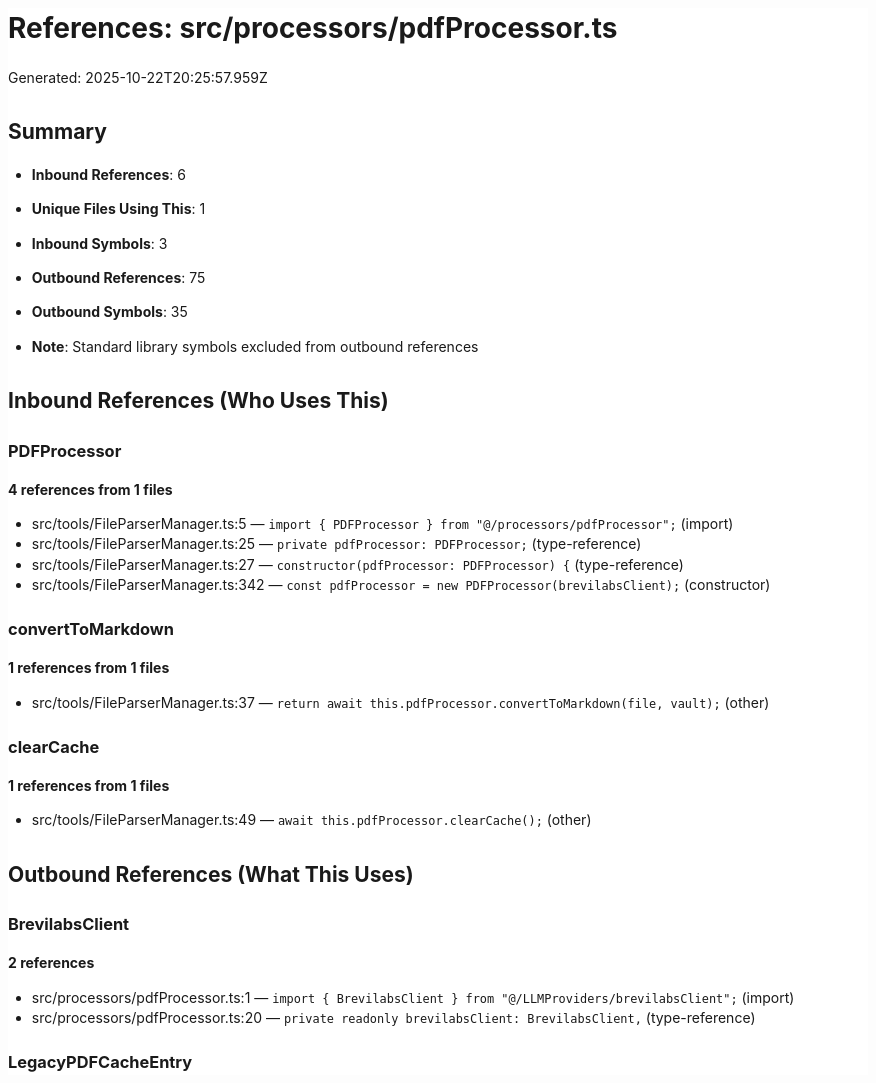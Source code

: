 # References: src/processors/pdfProcessor.ts

Generated: 2025-10-22T20:25:57.959Z

## Summary

- **Inbound References**: 6
- **Unique Files Using This**: 1
- **Inbound Symbols**: 3

- **Outbound References**: 75
- **Outbound Symbols**: 35
- **Note**: Standard library symbols excluded from outbound references

## Inbound References (Who Uses This)

### PDFProcessor

**4 references from 1 files**

- src/tools/FileParserManager.ts:5 — `import { PDFProcessor } from "@/processors/pdfProcessor";` (import)
- src/tools/FileParserManager.ts:25 — `private pdfProcessor: PDFProcessor;` (type-reference)
- src/tools/FileParserManager.ts:27 — `constructor(pdfProcessor: PDFProcessor) {` (type-reference)
- src/tools/FileParserManager.ts:342 — `const pdfProcessor = new PDFProcessor(brevilabsClient);` (constructor)

### convertToMarkdown

**1 references from 1 files**

- src/tools/FileParserManager.ts:37 — `return await this.pdfProcessor.convertToMarkdown(file, vault);` (other)

### clearCache

**1 references from 1 files**

- src/tools/FileParserManager.ts:49 — `await this.pdfProcessor.clearCache();` (other)

## Outbound References (What This Uses)

### BrevilabsClient

**2 references**

- src/processors/pdfProcessor.ts:1 — `import { BrevilabsClient } from "@/LLMProviders/brevilabsClient";` (import)
- src/processors/pdfProcessor.ts:20 — `private readonly brevilabsClient: BrevilabsClient,` (type-reference)

### LegacyPDFCacheEntry
